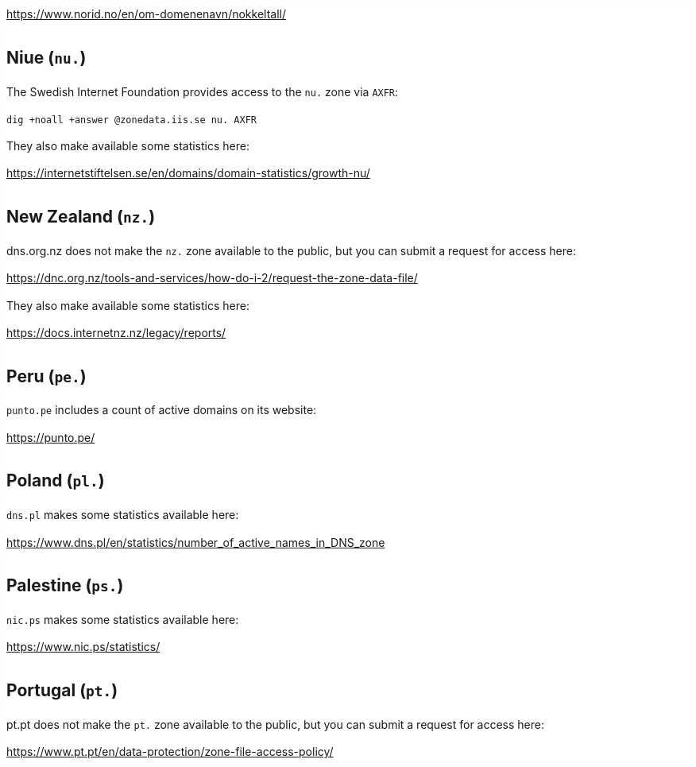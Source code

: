 https://www.norid.no/en/om-domenenavn/nokkeltall/


Niue (`nu.`)
----------

The Swedish Internet Foundation provides access to the
`nu.` zone via `AXFR`:

```
dig +noall +answer @zonedata.iis.se nu. AXFR
```

They also make available some statistics here:

https://internetstiftelsen.se/en/domains/domain-statistics/growth-nu/

New Zealand (`nz.`)
-----------------

dns.org.nz does not make the `nz.` zone available to
the public, but you can submit a request for access
here:

https://dnc.org.nz/tools-and-services/how-do-i-2/request-the-zone-data-file/

They also make available some statistics here:

https://docs.internetnz.nz/legacy/reports/

Peru (`pe.`)
------------

`punto.pe` includes a count of active domains on its
website:

https://punto.pe/

Poland (`pl.`)
------------

`dns.pl` makes some statistics available here:

https://www.dns.pl/en/statistics/number_of_active_names_in_DNS_zone

Palestine (`ps.`)
---------------

`nic.ps` makes some statistics available here:

https://www.nic.ps/statistics/


Portugal (`pt.`)
--------------

pt.pt does not make the `pt.` zone available to
the public, but you can submit a request for access
here:

https://www.pt.pt/en/data-protection/zone-file-access-policy/
